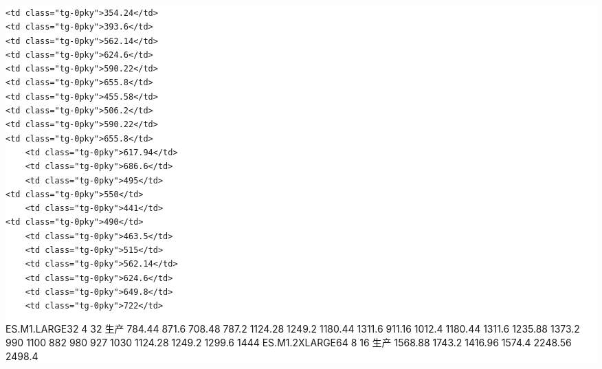     <td class="tg-0pky">354.24</td>
    <td class="tg-0pky">393.6</td>
    <td class="tg-0pky">562.14</td>
    <td class="tg-0pky">624.6</td>
    <td class="tg-0pky">590.22</td>
    <td class="tg-0pky">655.8</td>
    <td class="tg-0pky">455.58</td>
    <td class="tg-0pky">506.2</td>
    <td class="tg-0pky">590.22</td>
    <td class="tg-0pky">655.8</td>
		<td class="tg-0pky">617.94</td>
		<td class="tg-0pky">686.6</td>
		<td class="tg-0pky">495</td>
    <td class="tg-0pky">550</td>
		<td class="tg-0pky">441</td>
    <td class="tg-0pky">490</td>
		<td class="tg-0pky">463.5</td>
		<td class="tg-0pky">515</td>
		<td class="tg-0pky">562.14</td>
		<td class="tg-0pky">624.6</td>
		<td class="tg-0pky">649.8</td>
		<td class="tg-0pky">722</td>
  </tr>
	<tr>
    <td class="tg-0pky">ES.M1.LARGE32</td>
    <td class="tg-0pky">4</td>
    <td class="tg-0pky">32</td>
    <td class="tg-0pky">生产</td>
    <td class="tg-0pky">784.44</td>
    <td class="tg-0pky">871.6</td>
    <td class="tg-0pky">708.48</td>
    <td class="tg-0pky">787.2</td>
    <td class="tg-0pky">1124.28</td>
    <td class="tg-0pky">1249.2</td>
    <td class="tg-0pky">1180.44</td>
    <td class="tg-0pky">1311.6</td>
    <td class="tg-0pky">911.16</td>
    <td class="tg-0pky">1012.4</td>
    <td class="tg-0pky">1180.44</td>
    <td class="tg-0pky">1311.6</td>
		<td class="tg-0pky">1235.88</td>
		<td class="tg-0pky">1373.2</td>
		<td class="tg-0pky">990</td>
    <td class="tg-0pky">1100</td>
		<td class="tg-0pky">882</td>
    <td class="tg-0pky">980</td>
		<td class="tg-0pky">927</td>
		<td class="tg-0pky">1030</td>
		<td class="tg-0pky">1124.28</td>
		<td class="tg-0pky">1249.2</td>
		<td class="tg-0pky">1299.6</td>
		<td class="tg-0pky">1444</td>
  </tr>
	<tr>
    <td class="tg-0pky">ES.M1.2XLARGE64</td>
    <td class="tg-0pky">8</td>
    <td class="tg-0pky">16</td>
    <td class="tg-0pky">生产</td>
    <td class="tg-0pky">1568.88</td>
    <td class="tg-0pky">1743.2</td>
    <td class="tg-0pky">1416.96</td>
    <td class="tg-0pky">1574.4</td>
    <td class="tg-0pky">2248.56</td>
    <td class="tg-0pky">2498.4</td>